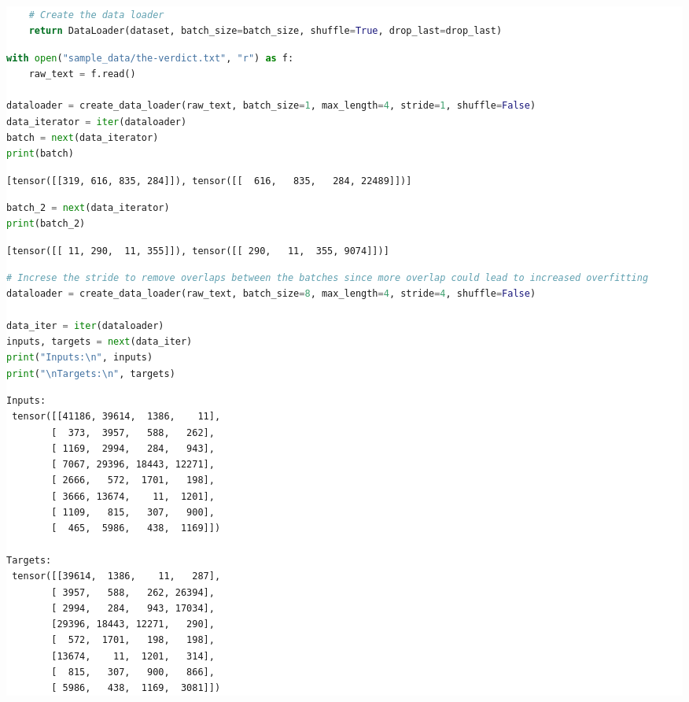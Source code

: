 ```python
    # Create the data loader
    return DataLoader(dataset, batch_size=batch_size, shuffle=True, drop_last=drop_last)

```


```python
with open("sample_data/the-verdict.txt", "r") as f:
    raw_text = f.read()

dataloader = create_data_loader(raw_text, batch_size=1, max_length=4, stride=1, shuffle=False)
data_iterator = iter(dataloader)
batch = next(data_iterator)
print(batch)
```

    [tensor([[319, 616, 835, 284]]), tensor([[  616,   835,   284, 22489]])]
    


```python
batch_2 = next(data_iterator)
print(batch_2)
```

    [tensor([[ 11, 290,  11, 355]]), tensor([[ 290,   11,  355, 9074]])]
    


```python
# Increse the stride to remove overlaps between the batches since more overlap could lead to increased overfitting
dataloader = create_data_loader(raw_text, batch_size=8, max_length=4, stride=4, shuffle=False)

data_iter = iter(dataloader)
inputs, targets = next(data_iter)
print("Inputs:\n", inputs)
print("\nTargets:\n", targets)
```

    Inputs:
     tensor([[41186, 39614,  1386,    11],
            [  373,  3957,   588,   262],
            [ 1169,  2994,   284,   943],
            [ 7067, 29396, 18443, 12271],
            [ 2666,   572,  1701,   198],
            [ 3666, 13674,    11,  1201],
            [ 1109,   815,   307,   900],
            [  465,  5986,   438,  1169]])
    
    Targets:
     tensor([[39614,  1386,    11,   287],
            [ 3957,   588,   262, 26394],
            [ 2994,   284,   943, 17034],
            [29396, 18443, 12271,   290],
            [  572,  1701,   198,   198],
            [13674,    11,  1201,   314],
            [  815,   307,   900,   866],
            [ 5986,   438,  1169,  3081]])
    
